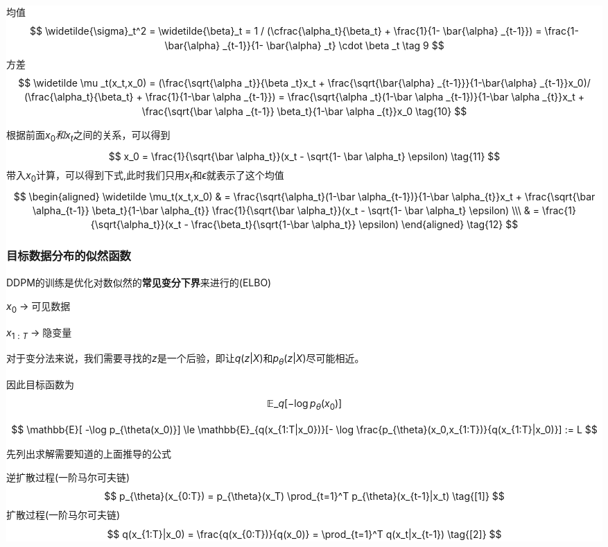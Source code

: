 均值 
$$
\widetilde{\sigma}_t^2 = \widetilde{\beta}_t = 1 / (\cfrac{\alpha_t}{\beta_t} + \frac{1}{1- \bar{\alpha} _{t-1}}) = \frac{1- \bar{\alpha} _{t-1}}{1- \bar{\alpha} _t} \cdot \beta _t \tag 9
$$
方差
$$
\widetilde \mu _t(x_t,x_0) = (\frac{\sqrt{\alpha _t}}{\beta _t}x_t + \frac{\sqrt{\bar{\alpha} _{t-1}}}{1-\bar{\alpha} _{t-1}}x_0)/ (\frac{\alpha_t}{\beta_t} + \frac{1}{1-\bar \alpha _{t-1}}) = \frac{\sqrt{\alpha _t}(1-\bar \alpha _{t-1})}{1-\bar \alpha _{t}}x_t + \frac{\sqrt{\bar \alpha _{t-1}} \beta_t}{1-\bar \alpha _{t}}x_0 \tag{10}
$$


根据前面$x_0和x_t$之间的关系，可以得到
$$
x_0 = \frac{1}{\sqrt{\bar \alpha_t}}(x_t - \sqrt{1- \bar \alpha_t} \epsilon) \tag{11}
$$
带入$x_0$计算，可以得到下式,此时我们只用$x_t$和$\epsilon$就表示了这个均值
$$
\begin{aligned}
\widetilde \mu_t(x_t,x_0) & = \frac{\sqrt{\alpha_t}(1-\bar \alpha_{t-1})}{1-\bar \alpha_{t}}x_t + \frac{\sqrt{\bar \alpha_{t-1}} \beta_t}{1-\bar \alpha_{t}} \frac{1}{\sqrt{\bar \alpha_t}}(x_t - \sqrt{1- \bar \alpha_t} \epsilon) \\\
& = \frac{1}{\sqrt{\alpha_t}}(x_t - \frac{\beta_t}{\sqrt{1-\bar \alpha_t}} \epsilon)
\end{aligned} \tag{12}
$$

### 目标数据分布的似然函数

DDPM的训练是优化对数似然的**常见变分下界**来进行的(ELBO)

$x_0$ -> 可见数据

$x_{1:T}$ -> 隐变量 

对于变分法来说，我们需要寻找的$z$是一个后验，即让$q(z|X)$和$p_\theta(z|X)$尽可能相近。

因此目标函数为
$$
\mathbb{E} \_q [- \log p_{\theta}(x_0)]
$$

$$
\mathbb{E}[ -\log p_{\theta(x_0)}] \le \mathbb{E}_{q(x_{1:T|x_0})}[- \log \frac{p_{\theta}(x_0,x_{1:T})}{q(x_{1:T}|x_0)}] := L
$$

先列出求解需要知道的上面推导的公式

逆扩散过程(一阶马尔可夫链)
$$
p_{\theta}(x_{0:T}) = p_{\theta}(x_T) \prod_{t=1}^T p_{\theta}(x_{t-1}|x_t) \tag{[1]}
$$
扩散过程(一阶马尔可夫链)
$$
q(x_{1:T}|x_0) = \frac{q(x_{0:T})}{q(x_0)} = \prod_{t=1}^T q(x_t|x_{t-1}) \tag{[2]}
$$
